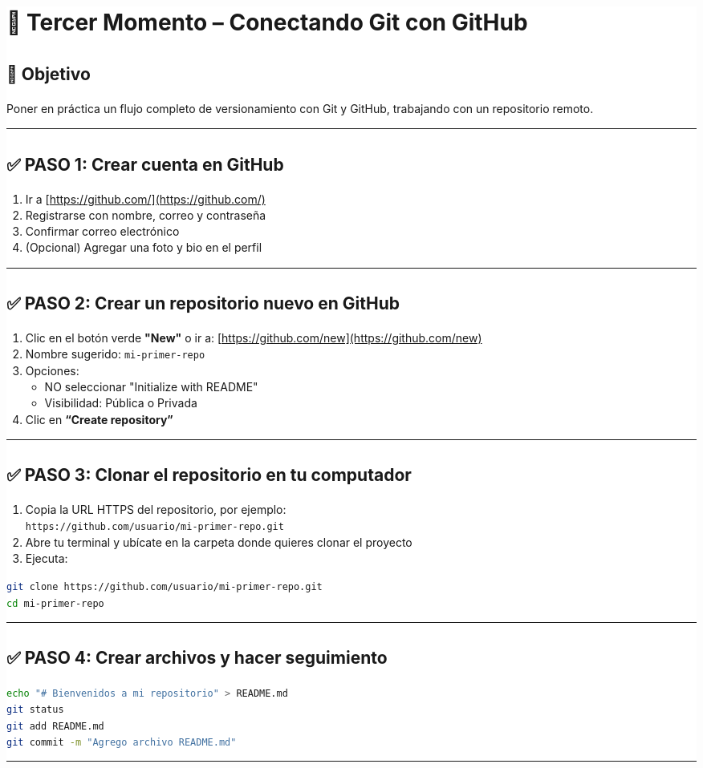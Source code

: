 # 🧭 Tercer Momento – Conectando Git con GitHub

## 🎯 Objetivo
Poner en práctica un flujo completo de versionamiento con Git y GitHub, trabajando con un repositorio remoto.

---

## ✅ PASO 1: Crear cuenta en GitHub

1. Ir a [https://github.com/](https://github.com/)
2. Registrarse con nombre, correo y contraseña
3. Confirmar correo electrónico
4. (Opcional) Agregar una foto y bio en el perfil

---

## ✅ PASO 2: Crear un repositorio nuevo en GitHub

1. Clic en el botón verde **"New"** o ir a: [https://github.com/new](https://github.com/new)
2. Nombre sugerido: `mi-primer-repo`
3. Opciones:
   - NO seleccionar "Initialize with README"
   - Visibilidad: Pública o Privada
4. Clic en **“Create repository”**

---

## ✅ PASO 3: Clonar el repositorio en tu computador

1. Copia la URL HTTPS del repositorio, por ejemplo:  
   `https://github.com/usuario/mi-primer-repo.git`
2. Abre tu terminal y ubícate en la carpeta donde quieres clonar el proyecto
3. Ejecuta:

```bash
git clone https://github.com/usuario/mi-primer-repo.git
cd mi-primer-repo
```

---

## ✅ PASO 4: Crear archivos y hacer seguimiento

```bash
echo "# Bienvenidos a mi repositorio" > README.md
git status
git add README.md
git commit -m "Agrego archivo README.md"
```

---